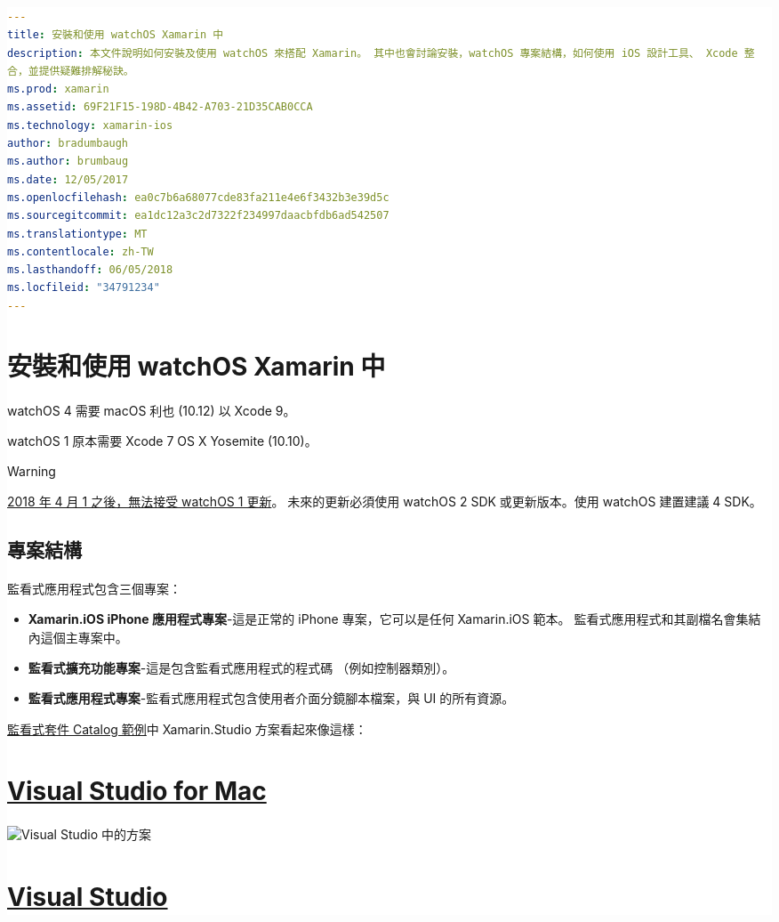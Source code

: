 ```yaml
---
title: 安裝和使用 watchOS Xamarin 中
description: 本文件說明如何安裝及使用 watchOS 來搭配 Xamarin。 其中也會討論安裝，watchOS 專案結構，如何使用 iOS 設計工具、 Xcode 整合，並提供疑難排解秘訣。
ms.prod: xamarin
ms.assetid: 69F21F15-198D-4B42-A703-21D35CAB0CCA
ms.technology: xamarin-ios
author: bradumbaugh
ms.author: brumbaug
ms.date: 12/05/2017
ms.openlocfilehash: ea0c7b6a68077cde83fa211e4e6f3432b3e39d5c
ms.sourcegitcommit: ea1dc12a3c2d7322f234997daacbfdb6ad542507
ms.translationtype: MT
ms.contentlocale: zh-TW
ms.lasthandoff: 06/05/2018
ms.locfileid: "34791234"
---
```

# <a name="installing-and-using-watchos-in-xamarin"></a>安裝和使用 watchOS Xamarin 中

watchOS 4 需要 macOS 利也 (10.12) 以 Xcode 9。

watchOS 1 原本需要 Xcode 7 OS X Yosemite (10.10)。

> [!WARNING]
> [2018 年 4 月 1 之後，無法接受 watchOS 1 更新](https://developer.apple.com/news/?id=11162017a)。 未來的更新必須使用 watchOS 2 SDK 或更新版本。使用 watchOS 建置建議 4 SDK。

## <a name="project-structure"></a>專案結構

監看式應用程式包含三個專案：

- **Xamarin.iOS iPhone 應用程式專案**-這是正常的 iPhone 專案，它可以是任何 Xamarin.iOS 範本。 監看式應用程式和其副檔名會集結內這個主專案中。

- **監看式擴充功能專案**-這是包含監看式應用程式的程式碼 （例如控制器類別）。

- **監看式應用程式專案**-監看式應用程式包含使用者介面分鏡腳本檔案，與 UI 的所有資源。

[監看式套件 Catalog 範例](https://developer.xamarin.com/samples/monotouch/watchOS/WatchKitCatalog/)中 Xamarin.Studio 方案看起來像這樣：

# <a name="visual-studio-for-mactabvsmac"></a>[Visual Studio for Mac](#tab/vsmac)

![](installation-images/catalog-solution.png "Visual Studio 中的方案")

# <a name="visual-studiotabvswin"></a>[Visual Studio](#tab/vswin)
